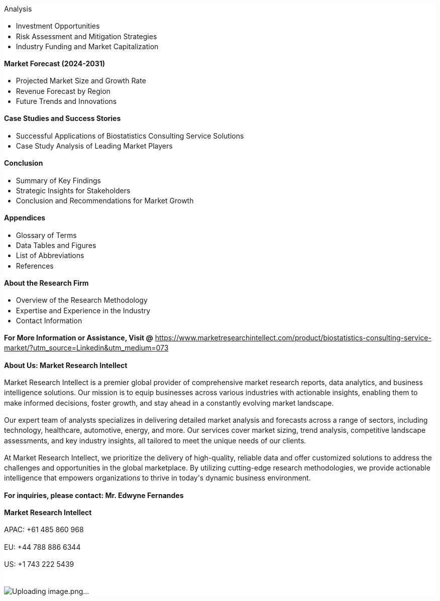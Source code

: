 Analysis</strong></p><ul><li>Investment Opportunities</li><li>Risk Assessment and Mitigation Strategies</li><li>Industry Funding and Market Capitalization</li></ul><p><strong>Market Forecast (2024-2031)</strong></p><ul><li>Projected Market Size and Growth Rate</li><li>Revenue Forecast by Region</li><li>Future Trends and Innovations</li></ul><p><strong>Case Studies and Success Stories</strong></p><ul><li>Successful Applications of Biostatistics Consulting Service Solutions</li><li>Case Study Analysis of Leading Market Players</li></ul><p><strong>Conclusion</strong></p><ul><li>Summary of Key Findings</li><li>Strategic Insights for Stakeholders</li><li>Conclusion and Recommendations for Market Growth</li></ul><p><strong>Appendices</strong></p><ul><li>Glossary of Terms</li><li>Data Tables and Figures</li><li>List of Abbreviations</li><li>References</li></ul><p><strong>About the Research Firm</strong></p><ul><li>Overview of the Research Methodology</li><li>Expertise and Experience in the Industry</li><li>Contact Information</li></ul></div><div class="article-main__content" data-test-id="publishing-text-block"><p><span class="font-[700]"><strong>For More Information or Assistance, Visit @</strong>&nbsp;<a href="https://www.marketresearchintellect.com/product/biostatistics-consulting-service-market/?utm_source=Linkedin&utm_medium=073">https://www.marketresearchintellect.com/product/biostatistics-consulting-service-market/?utm_source=Linkedin&utm_medium=073</a></span></p><p><strong>About Us: Market Research Intellect</strong></p><p>Market Research Intellect is a premier global provider of comprehensive market research reports, data analytics, and business intelligence solutions. Our mission is to equip businesses across various industries with actionable insights, enabling them to make informed decisions, foster growth, and stay ahead in a constantly evolving market landscape.</p><p>Our expert team of analysts specializes in delivering detailed market analysis and forecasts across a range of sectors, including technology, healthcare, automotive, energy, and more. Our services cover market sizing, trend analysis, competitive landscape assessments, and key industry insights, all tailored to meet the unique needs of our clients.</p><p>At Market Research Intellect, we prioritize the delivery of high-quality, reliable data and offer customized solutions to address the challenges and opportunities in the global marketplace. By utilizing cutting-edge research methodologies, we provide actionable intelligence that empowers organizations to thrive in today's dynamic business environment.</p><p><strong>For inquiries, please contact: Mr. Edwyne Fernandes</strong></p><p><strong>Market Research Intellect</strong></p><p>APAC: +61 485 860 968</p><p>EU: +44 788 886 6344</p><p>US: +1 743 222 5439</p></div><div class="article-main__content" data-test-id="publishing-text-block">&nbsp;</div>
![Uploading image.png…]()
